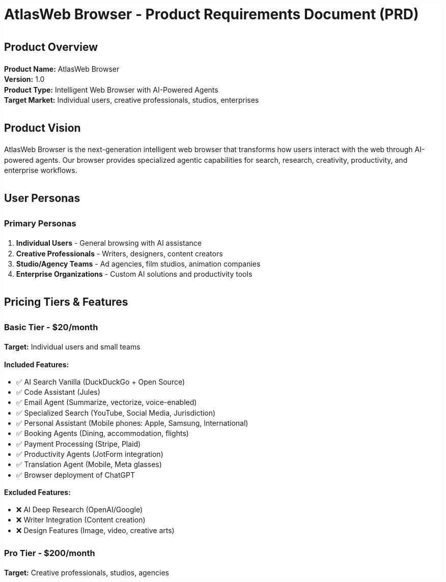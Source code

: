 # AtlasWeb Browser - Product Requirements Document (PRD)

## Product Overview

**Product Name:** AtlasWeb Browser  
**Version:** 1.0  
**Product Type:** Intelligent Web Browser with AI-Powered Agents  
**Target Market:** Individual users, creative professionals, studios, enterprises  

## Product Vision

AtlasWeb Browser is the next-generation intelligent web browser that transforms how users interact with the web through AI-powered agents. Our browser provides specialized agentic capabilities for search, research, creativity, productivity, and enterprise workflows.

## User Personas

### Primary Personas
1. **Individual Users** - General browsing with AI assistance
2. **Creative Professionals** - Writers, designers, content creators
3. **Studio/Agency Teams** - Ad agencies, film studios, animation companies
4. **Enterprise Organizations** - Custom AI solutions and productivity tools

## Pricing Tiers & Features

### Basic Tier - $20/month
**Target:** Individual users and small teams

**Included Features:**
- ✅ AI Search Vanilla (DuckDuckGo + Open Source)
- ✅ Code Assistant (Jules)
- ✅ Email Agent (Summarize, vectorize, voice-enabled)
- ✅ Specialized Search (YouTube, Social Media, Jurisdiction)
- ✅ Personal Assistant (Mobile phones: Apple, Samsung, International)
- ✅ Booking Agents (Dining, accommodation, flights)
- ✅ Payment Processing (Stripe, Plaid)
- ✅ Productivity Agents (JotForm integration)
- ✅ Translation Agent (Mobile, Meta glasses)
- ✅ Browser deployment of ChatGPT

**Excluded Features:**
- ❌ AI Deep Research (OpenAI/Google)
- ❌ Writer Integration (Content creation)
- ❌ Design Features (Image, video, creative arts)

### Pro Tier - $200/month
**Target:** Creative professionals, studios, agencies
